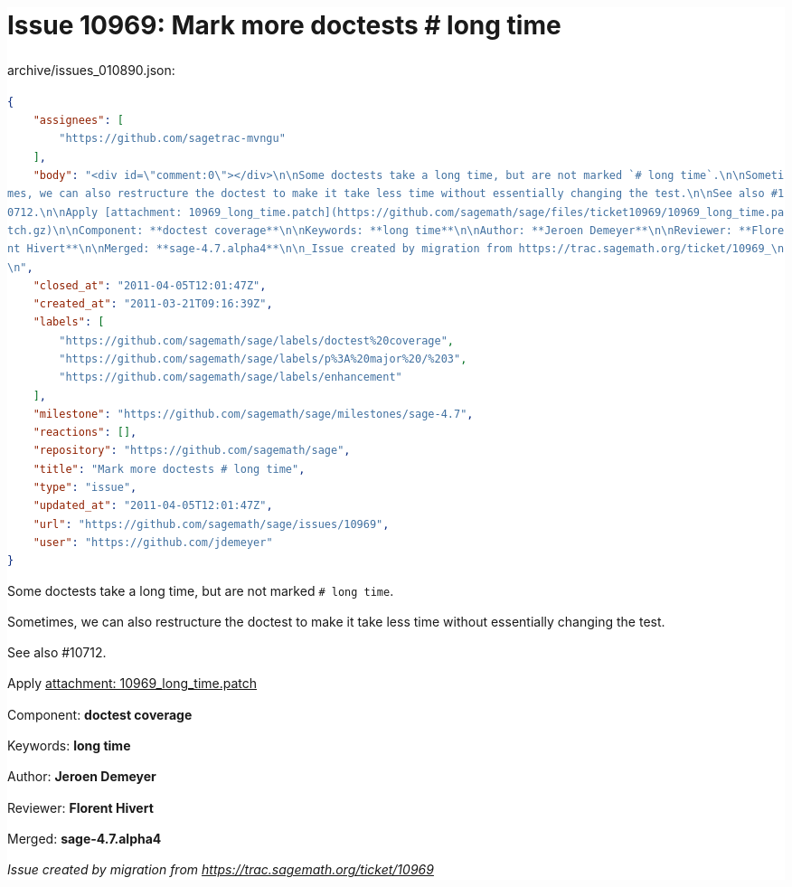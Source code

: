 # Issue 10969: Mark more doctests # long time

archive/issues_010890.json:
```json
{
    "assignees": [
        "https://github.com/sagetrac-mvngu"
    ],
    "body": "<div id=\"comment:0\"></div>\n\nSome doctests take a long time, but are not marked `# long time`.\n\nSometimes, we can also restructure the doctest to make it take less time without essentially changing the test.\n\nSee also #10712.\n\nApply [attachment: 10969_long_time.patch](https://github.com/sagemath/sage/files/ticket10969/10969_long_time.patch.gz)\n\nComponent: **doctest coverage**\n\nKeywords: **long time**\n\nAuthor: **Jeroen Demeyer**\n\nReviewer: **Florent Hivert**\n\nMerged: **sage-4.7.alpha4**\n\n_Issue created by migration from https://trac.sagemath.org/ticket/10969_\n\n",
    "closed_at": "2011-04-05T12:01:47Z",
    "created_at": "2011-03-21T09:16:39Z",
    "labels": [
        "https://github.com/sagemath/sage/labels/doctest%20coverage",
        "https://github.com/sagemath/sage/labels/p%3A%20major%20/%203",
        "https://github.com/sagemath/sage/labels/enhancement"
    ],
    "milestone": "https://github.com/sagemath/sage/milestones/sage-4.7",
    "reactions": [],
    "repository": "https://github.com/sagemath/sage",
    "title": "Mark more doctests # long time",
    "type": "issue",
    "updated_at": "2011-04-05T12:01:47Z",
    "url": "https://github.com/sagemath/sage/issues/10969",
    "user": "https://github.com/jdemeyer"
}
```
<div id="comment:0"></div>

Some doctests take a long time, but are not marked `# long time`.

Sometimes, we can also restructure the doctest to make it take less time without essentially changing the test.

See also #10712.

Apply [attachment: 10969_long_time.patch](https://github.com/sagemath/sage/files/ticket10969/10969_long_time.patch.gz)

Component: **doctest coverage**

Keywords: **long time**

Author: **Jeroen Demeyer**

Reviewer: **Florent Hivert**

Merged: **sage-4.7.alpha4**

_Issue created by migration from https://trac.sagemath.org/ticket/10969_
